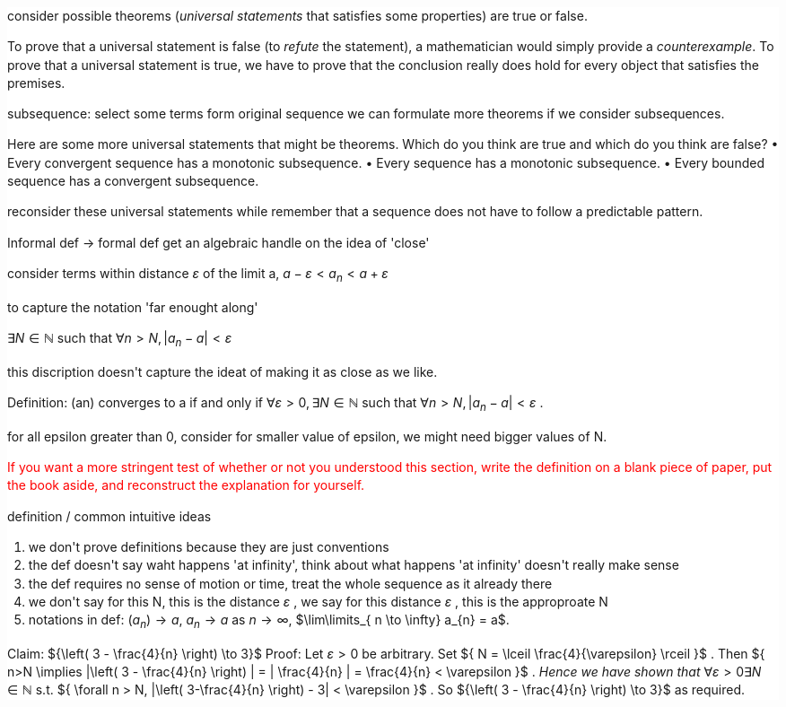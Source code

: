 consider possible theorems (*universal statements* that satisfies some properties) are true or false. 

To prove that a universal statement is false (to *refute* the statement), a mathematician would simply provide a *counterexample*.
To prove that a universal statement is true, we have to prove that the conclusion really does hold for every object that satisfies the premises.

subsequence: select some terms form original sequence
we can formulate more theorems if we consider subsequences.

Here are some more universal statements that might be theorems.
Which do you think are true and which do you think are false?
• Every convergent sequence has a monotonic subsequence.
• Every sequence has a monotonic subsequence.
• Every bounded sequence has a convergent subsequence.

reconsider these universal statements while remember that a sequence does not have to follow a predictable pattern.

Informal def -> formal def
get an algebraic handle on the idea of 'close'

consider terms within distance ${ \varepsilon }$ of the limit a, ${ a-\varepsilon <a_{n} <a+\varepsilon }$ 

to capture the notation 'far enought along'

${ \exists N \in \mathbb{N} }$ such that ${ \forall n > N, |a_{n} - a| < \varepsilon }$ 

this discription doesn't capture the ideat of making it as close as we like.

Definition: (an) converges to a if and only if 
${ \forall \varepsilon>0, \exists N \in \mathbb{N} }$ such that ${ \forall n >N, |a_{n} - a| < \varepsilon }$ .


for all epsilon greater than 0,
consider for smaller value of epsilon, we might need bigger values of N.

<font color="#ff0000">If you want a more stringent test of whether or not you understood this section, write the definition on a blank piece of paper, put the book aside, and reconstruct the explanation for yourself.</font> 

definition / common intuitive ideas
1. we don't prove definitions because they are just conventions
2. the def doesn't say waht happens 'at infinity', think about what happens 'at infinity' doesn't really make sense
3. the def requires no sense of motion or time, treat the whole sequence as it already there
4. we don't say for this N, this is the distance ${ \varepsilon }$ , we say for this distance ${ \varepsilon }$ , this is the approproate N
5. notations in def: $(a_{n}) \to a$, $a_{n}\to a \text{ as } n\to \infty$, $\lim\limits_{ n \to \infty} a_{n} = a$.


Claim: ${\left( 3 - \frac{4}{n} \right) \to 3}$
Proof:
Let ${ \varepsilon>0 }$ be arbitrary.
Set ${ N = \lceil \frac{4}{\varepsilon} \rceil }$ .
Then ${ n>N \implies |\left( 3 - \frac{4}{n} \right) | = | \frac{4}{n} | = \frac{4}{n} < \varepsilon }$ .
*Hence we have shown that*
${ \forall \varepsilon > 0 \exists N \in \mathbb{N} }$ s.t. ${ \forall n > N, |\left( 3-\frac{4}{n} \right) - 3| < \varepsilon }$ .
So ${\left( 3 - \frac{4}{n} \right) \to 3}$ as required.
